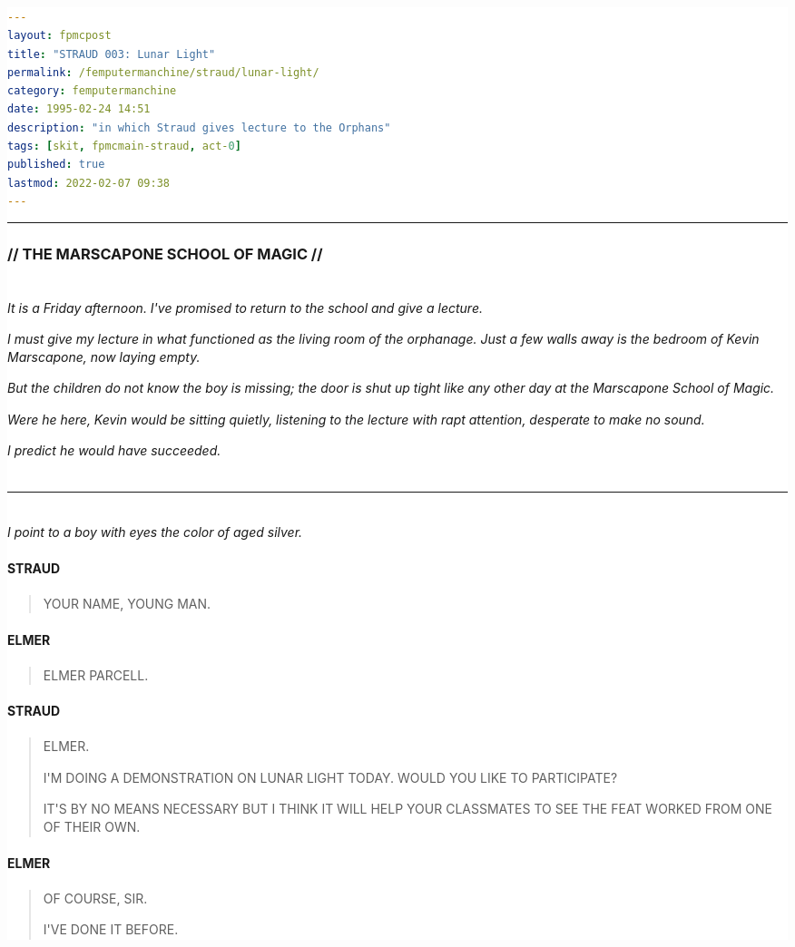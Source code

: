 ```yaml
---
layout: fpmcpost
title: "STRAUD 003: Lunar Light"
permalink: /femputermanchine/straud/lunar-light/
category: femputermanchine
date: 1995-02-24 14:51
description: "in which Straud gives lecture to the Orphans"
tags: [skit, fpmcmain-straud, act-0]
published: true
lastmod: 2022-02-07 09:38
---
```

[//]: # (  2/07/22  -added)

*****
### // THE MARSCAPONE SCHOOL OF MAGIC //

<br><i>It is a Friday afternoon. I've promised to return to the school and give a lecture.</i>

<i>I must give my lecture in what functioned as the living room of the orphanage. Just a few walls away is the bedroom of Kevin Marscapone, now laying empty.</i>

<i>But the children do not know the boy is missing; the door is shut up tight like any other day at the Marscapone School of Magic.</i>

<i>Were he here, Kevin would be sitting quietly, listening to the lecture with rapt attention, desperate to make no sound.</i>

<i>I predict he would have succeeded.</i>
<br><br>

*****
<br><i>I point to a boy with eyes the color of aged silver.</i>

#### STRAUD

> YOUR NAME, YOUNG MAN.

#### ELMER

> ELMER PARCELL.

#### STRAUD

> ELMER. 
> 
> I'M DOING A DEMONSTRATION ON LUNAR LIGHT TODAY. WOULD YOU LIKE TO PARTICIPATE?
> 
> IT'S BY NO MEANS NECESSARY BUT I THINK IT WILL HELP YOUR CLASSMATES TO SEE THE FEAT WORKED FROM ONE OF THEIR OWN.

#### ELMER

> OF COURSE, SIR.
> 
> I'VE DONE IT BEFORE.
